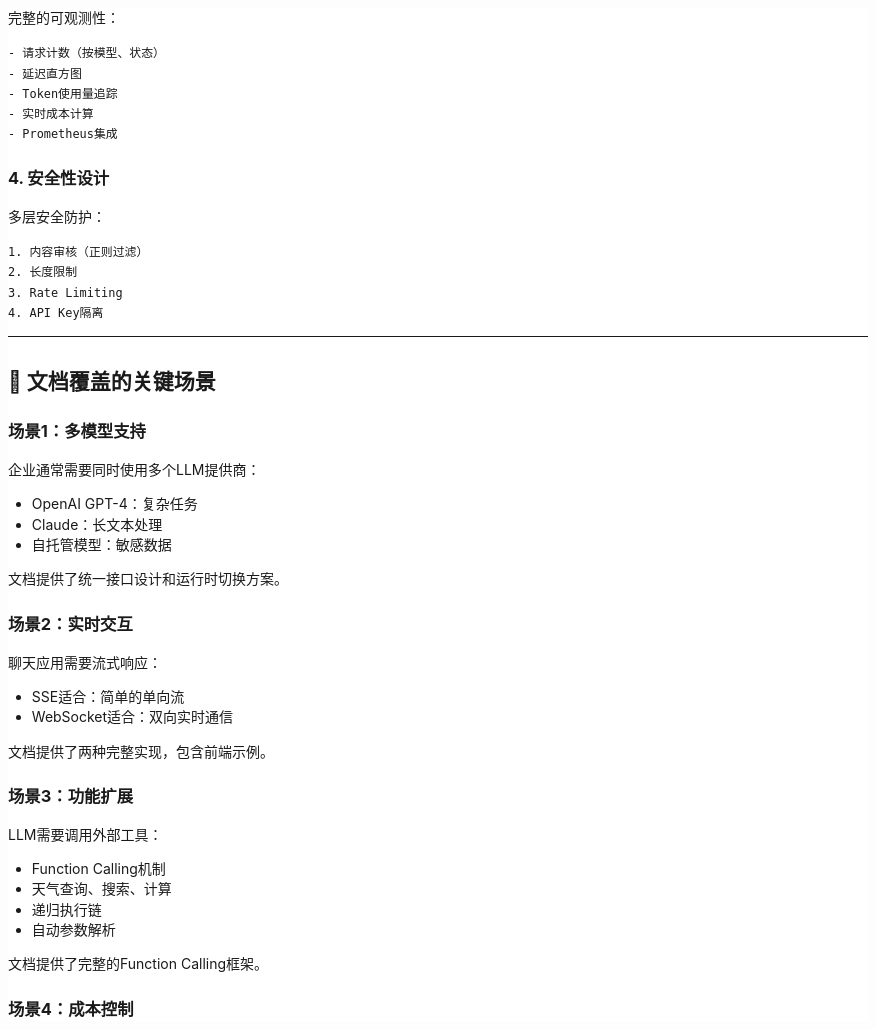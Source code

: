 完整的可观测性：

```
- 请求计数（按模型、状态）
- 延迟直方图
- Token使用量追踪
- 实时成本计算
- Prometheus集成
```

### 4. 安全性设计

多层安全防护：

```
1. 内容审核（正则过滤）
2. 长度限制
3. Rate Limiting
4. API Key隔离
```

---

## 🎯 文档覆盖的关键场景

### 场景1：多模型支持

企业通常需要同时使用多个LLM提供商：

- OpenAI GPT-4：复杂任务
- Claude：长文本处理
- 自托管模型：敏感数据

文档提供了统一接口设计和运行时切换方案。

### 场景2：实时交互

聊天应用需要流式响应：

- SSE适合：简单的单向流
- WebSocket适合：双向实时通信

文档提供了两种完整实现，包含前端示例。

### 场景3：功能扩展

LLM需要调用外部工具：

- Function Calling机制
- 天气查询、搜索、计算
- 递归执行链
- 自动参数解析

文档提供了完整的Function Calling框架。

### 场景4：成本控制
